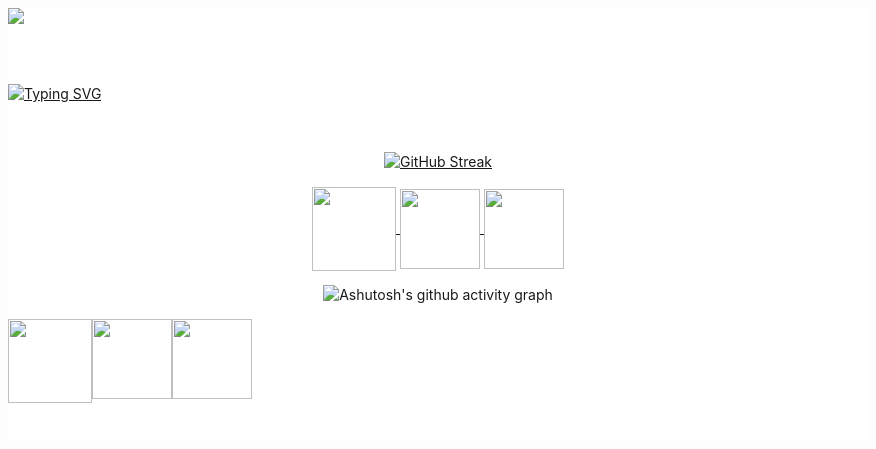 <img width=100% bottom=50px src="https://github.com/DevThony1/DevThony1/assets/158120799/a28325a9-f713-4c0b-8f4f-309490d93e91"/>
<br>
<br>
<br>

[![Typing SVG](https://readme-typing-svg.herokuapp.com?font=Fira+Code&size=25&duration=4990&pause=1000&center=true&random=false&width=428&lines=Hello%2C+my+name+is+Thony)](https://git.io/typing-svg)

<br>
<div align="center">
  
  [![GitHub Streak](https://github-readme-streak-stats.herokuapp.com?user=DevThony1&theme=black-ice&locale=es&date_format=j%20M%5B%20Y%5D&card_width=800)](https://git.io/streak-stats)

</div>
<div
<div align="center"> 
<a href="https://www.instagram.com/_antluis/" target="_blank">
<img align="center" height="84" width="84" src="https://github.com/DevThony1/DevThony1/assets/158120799/eec6d8f1-27c3-4b55-bf46-4244978b4056">
</a>


<a href="mailto:anthonyes861@gmail.com">
<img align="center"  height="80" width="80" src="https://github.com/DevThony1/DevThony1/assets/158120799/3ecf85ae-debc-4134-9109-ec5cabfa1cbb">
</a>


<a  href="https://www.linkedin.com/in/anthony-luis-86a101296/" target=_blank>
<img align="center"  height="80" width="80" src="https://github.com/DevThony1/DevThony1/assets/158120799/aef42bcb-18a6-4d3b-8771-acd22611c0b4">
</a>

</div>


<div align="center" >
   
![Ashutosh's github activity graph](https://ssr-contributions-svg.vercel.app/_/DevThony1?chart=3dbar&gap=0.6&scale=2&flatten=1&animation=mess&animation_duration=4&animation_loop=true&format=svg&weeks=30&theme=green&dark=true) 

</div>

<div align="left"> 
<img align="left" height="84" width="84" src="https://github.com/DevThony1/DevThony1/assets/158120799/aa57734a-76f0-40ba-bbfe-542414e17273">

<img align="left" height="80" width="80" src="https://github.com/DevThony1/DevThony1/assets/158120799/0de2c96b-a093-4a4d-96b6-ac22a6a7c808">

<img align="left"  height="80" width="80" src="https://github.com/DevThony1/DevThony1/assets/158120799/7f8a9ec0-5d4c-46c4-9dd5-24a3902ef251">


</div>

<br>
<br> 
<br>
<br>
<br>
<br> 
